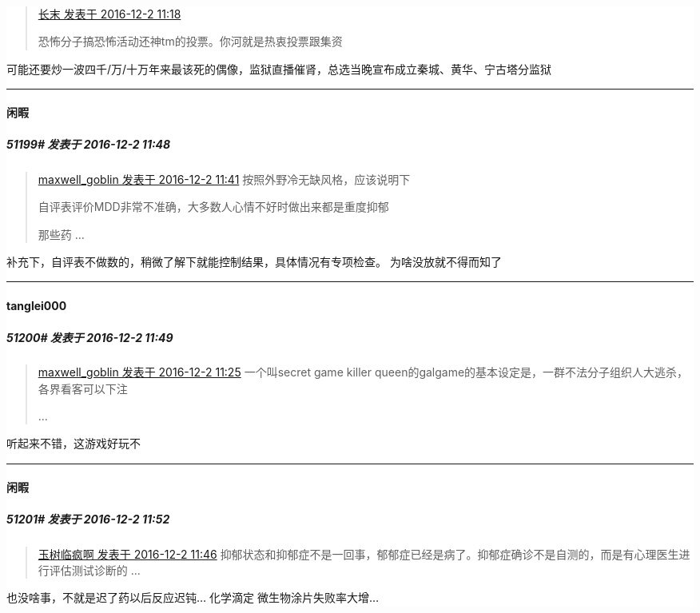 

<blockquote><a href="httphttps://bbs.saraba1st.com/2b/forum.php?mod=redirect&amp;goto=findpost&amp;pid=34354130&amp;ptid=1105387" target="_blank">长末 发表于 2016-12-2 11:18</a>

恐怖分子搞恐怖活动还神tm的投票。你河就是热衷投票跟集资</blockquote>
可能还要炒一波四千/万/十万年来最该死的偶像，监狱直播催肾，总选当晚宣布成立秦城、黄华、宁古塔分监狱







*****

####  闲暇  
##### 51199#       发表于 2016-12-2 11:48



<blockquote><a href="httphttps://bbs.saraba1st.com/2b/forum.php?mod=redirect&amp;goto=findpost&amp;pid=34354410&amp;ptid=1105387" target="_blank">maxwell_goblin 发表于 2016-12-2 11:41</a>
按照外野冷无缺风格，应该说明下

自评表评价MDD非常不准确，大多数人心情不好时做出来都是重度抑郁

那些药 ...</blockquote>
补充下，自评表不做数的，稍微了解下就能控制结果，具体情况有专项检查。
为啥没放就不得而知了







*****

####  tanglei000  
##### 51200#       发表于 2016-12-2 11:49



<blockquote><a href="httphttps://bbs.saraba1st.com/2b/forum.php?mod=redirect&amp;amp;goto=findpost&amp;amp;pid=34354219&amp;amp;ptid=1105387" target="_blank">maxwell_goblin 发表于 2016-12-2 11:25</a>
一个叫secret game killer queen的galgame的基本设定是，一群不法分子组织人大逃杀，各界看客可以下注


 ...</blockquote>
听起来不错，这游戏好玩不







*****

####  闲暇  
##### 51201#       发表于 2016-12-2 11:52



<blockquote><a href="httphttps://bbs.saraba1st.com/2b/forum.php?mod=redirect&amp;goto=findpost&amp;pid=34354458&amp;ptid=1105387" target="_blank">玉树临疯啊 发表于 2016-12-2 11:46</a>
抑郁状态和抑郁症不是一回事，郁郁症已经是病了。抑郁症确诊不是自测的，而是有心理医生进行评估测试诊断的 ...</blockquote>
也没啥事，不就是迟了药以后反应迟钝…
化学滴定 微生物涂片失败率大增…
